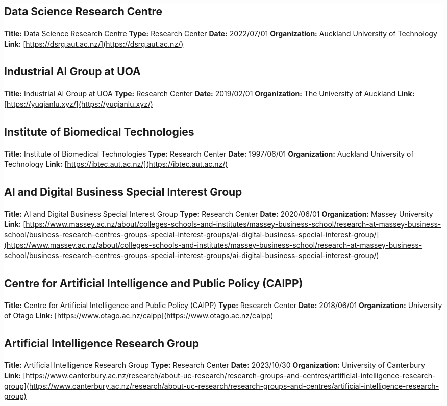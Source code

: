 ## Data Science Research Centre

**Title:** Data Science Research Centre
**Type:** Research Center
**Date:** 2022/07/01
**Organization:** Auckland University of Technology
**Link:** [https://dsrg.aut.ac.nz/](https://dsrg.aut.ac.nz/)

## Industrial AI Group at UOA

**Title:** Industrial AI Group at UOA
**Type:** Research Center
**Date:** 2019/02/01
**Organization:** The University of Auckland 
**Link:** [https://yuqianlu.xyz/](https://yuqianlu.xyz/)

## Institute of Biomedical Technologies

**Title:** Institute of Biomedical Technologies
**Type:** Research Center
**Date:** 1997/06/01
**Organization:** Auckland University of Technology
**Link:** [https://ibtec.aut.ac.nz/](https://ibtec.aut.ac.nz/)

## AI and Digital Business Special Interest Group

**Title:** AI and Digital Business Special Interest Group
**Type:** Research Center
**Date:** 2020/06/01
**Organization:** Massey University
**Link:** [https://www.massey.ac.nz/about/colleges-schools-and-institutes/massey-business-school/research-at-massey-business-school/business-research-centres-groups-special-interest-groups/ai-digital-business-special-interest-group/](https://www.massey.ac.nz/about/colleges-schools-and-institutes/massey-business-school/research-at-massey-business-school/business-research-centres-groups-special-interest-groups/ai-digital-business-special-interest-group/)

## Centre for Artificial Intelligence and Public Policy (CAIPP)

**Title:** Centre for Artificial Intelligence and Public Policy (CAIPP)
**Type:** Research Center
**Date:** 2018/06/01
**Organization:** University of Otago
**Link:** [https://www.otago.ac.nz/caipp](https://www.otago.ac.nz/caipp)

## Artificial Intelligence Research Group

**Title:** Artificial Intelligence Research Group
**Type:** Research Center
**Date:** 2023/10/30
**Organization:** University of Canterbury
**Link:** [https://www.canterbury.ac.nz/research/about-uc-research/research-groups-and-centres/artificial-intelligence-research-group](https://www.canterbury.ac.nz/research/about-uc-research/research-groups-and-centres/artificial-intelligence-research-group)
